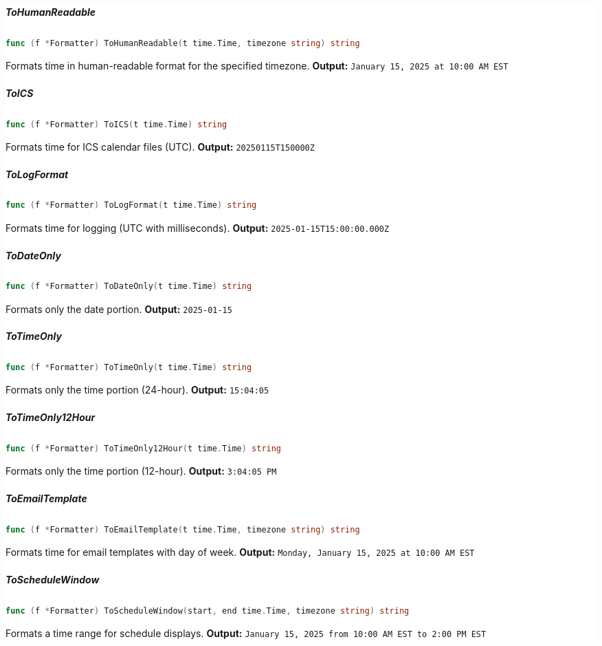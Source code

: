 ##### ToHumanReadable
```go
func (f *Formatter) ToHumanReadable(t time.Time, timezone string) string
```
Formats time in human-readable format for the specified timezone.
**Output:** `January 15, 2025 at 10:00 AM EST`

##### ToICS
```go
func (f *Formatter) ToICS(t time.Time) string
```
Formats time for ICS calendar files (UTC).
**Output:** `20250115T150000Z`

##### ToLogFormat
```go
func (f *Formatter) ToLogFormat(t time.Time) string
```
Formats time for logging (UTC with milliseconds).
**Output:** `2025-01-15T15:00:00.000Z`

##### ToDateOnly
```go
func (f *Formatter) ToDateOnly(t time.Time) string
```
Formats only the date portion.
**Output:** `2025-01-15`

##### ToTimeOnly
```go
func (f *Formatter) ToTimeOnly(t time.Time) string
```
Formats only the time portion (24-hour).
**Output:** `15:04:05`

##### ToTimeOnly12Hour
```go
func (f *Formatter) ToTimeOnly12Hour(t time.Time) string
```
Formats only the time portion (12-hour).
**Output:** `3:04:05 PM`

##### ToEmailTemplate
```go
func (f *Formatter) ToEmailTemplate(t time.Time, timezone string) string
```
Formats time for email templates with day of week.
**Output:** `Monday, January 15, 2025 at 10:00 AM EST`

##### ToScheduleWindow
```go
func (f *Formatter) ToScheduleWindow(start, end time.Time, timezone string) string
```
Formats a time range for schedule displays.
**Output:** `January 15, 2025 from 10:00 AM EST to 2:00 PM EST`

